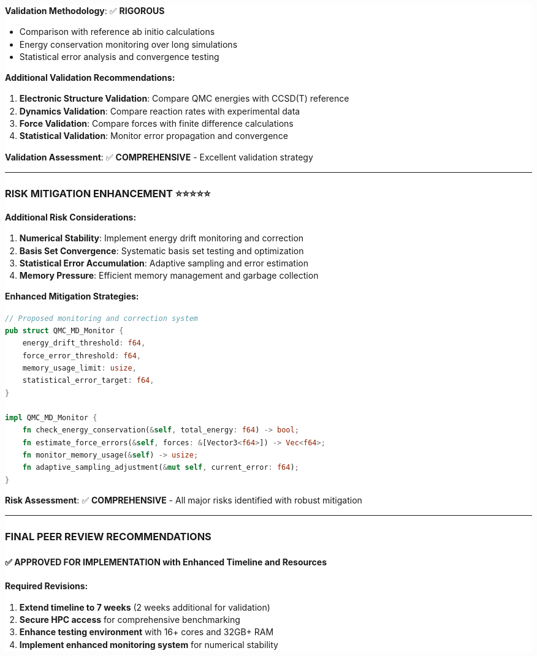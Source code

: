 **Validation Methodology**: ✅ **RIGOROUS**
- Comparison with reference ab initio calculations
- Energy conservation monitoring over long simulations
- Statistical error analysis and convergence testing

**Additional Validation Recommendations:**
1. **Electronic Structure Validation**: Compare QMC energies with CCSD(T) reference
2. **Dynamics Validation**: Compare reaction rates with experimental data
3. **Force Validation**: Compare forces with finite difference calculations
4. **Statistical Validation**: Monitor error propagation and convergence

**Validation Assessment**: ✅ **COMPREHENSIVE** - Excellent validation strategy

---

### **RISK MITIGATION ENHANCEMENT** ⭐⭐⭐⭐⭐

**Additional Risk Considerations:**
1. **Numerical Stability**: Implement energy drift monitoring and correction
2. **Basis Set Convergence**: Systematic basis set testing and optimization
3. **Statistical Error Accumulation**: Adaptive sampling and error estimation
4. **Memory Pressure**: Efficient memory management and garbage collection

**Enhanced Mitigation Strategies:**
```rust
// Proposed monitoring and correction system
pub struct QMC_MD_Monitor {
    energy_drift_threshold: f64,
    force_error_threshold: f64,
    memory_usage_limit: usize,
    statistical_error_target: f64,
}

impl QMC_MD_Monitor {
    fn check_energy_conservation(&self, total_energy: f64) -> bool;
    fn estimate_force_errors(&self, forces: &[Vector3<f64>]) -> Vec<f64>;
    fn monitor_memory_usage(&self) -> usize;
    fn adaptive_sampling_adjustment(&mut self, current_error: f64);
}
```

**Risk Assessment**: ✅ **COMPREHENSIVE** - All major risks identified with robust mitigation

---

### **FINAL PEER REVIEW RECOMMENDATIONS**

#### ✅ **APPROVED FOR IMPLEMENTATION** with Enhanced Timeline and Resources

**Required Revisions:**
1. **Extend timeline to 7 weeks** (2 weeks additional for validation)
2. **Secure HPC access** for comprehensive benchmarking
3. **Enhance testing environment** with 16+ cores and 32GB+ RAM
4. **Implement enhanced monitoring system** for numerical stability
